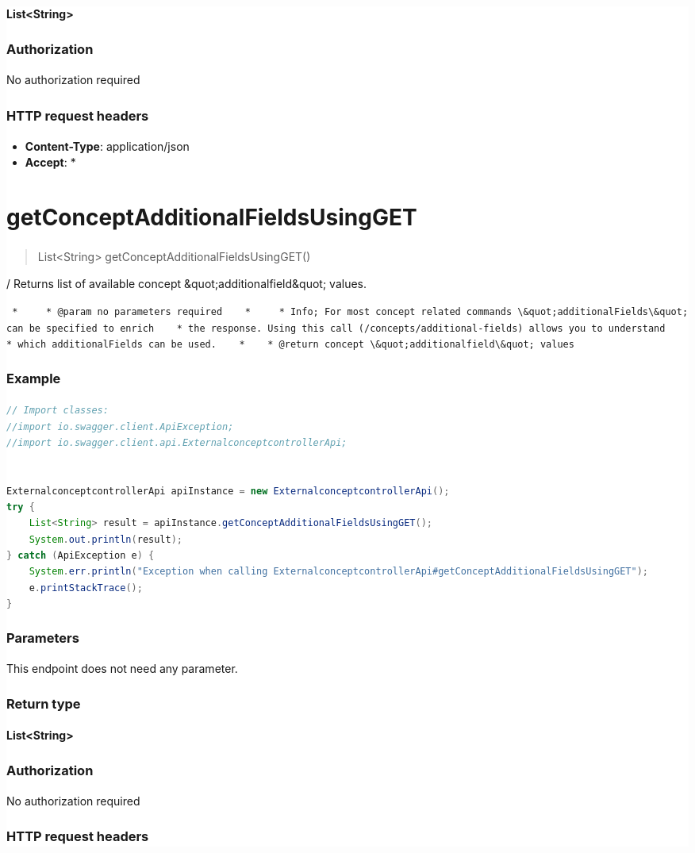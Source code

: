 **List&lt;String&gt;**

### Authorization

No authorization required

### HTTP request headers

 - **Content-Type**: application/json
 - **Accept**: *

<a name="getConceptAdditionalFieldsUsingGET"></a>
# **getConceptAdditionalFieldsUsingGET**
> List&lt;String&gt; getConceptAdditionalFieldsUsingGET()

/ Returns list of available concept \&quot;additionalfield\&quot; values.

     *     * @param no parameters required    *     * Info; For most concept related commands \&quot;additionalFields\&quot; can be specified to enrich    * the response. Using this call (/concepts/additional-fields) allows you to understand    * which additionalFields can be used.    *    * @return concept \&quot;additionalfield\&quot; values     

### Example
```java
// Import classes:
//import io.swagger.client.ApiException;
//import io.swagger.client.api.ExternalconceptcontrollerApi;


ExternalconceptcontrollerApi apiInstance = new ExternalconceptcontrollerApi();
try {
    List<String> result = apiInstance.getConceptAdditionalFieldsUsingGET();
    System.out.println(result);
} catch (ApiException e) {
    System.err.println("Exception when calling ExternalconceptcontrollerApi#getConceptAdditionalFieldsUsingGET");
    e.printStackTrace();
}
```

### Parameters
This endpoint does not need any parameter.

### Return type

**List&lt;String&gt;**

### Authorization

No authorization required

### HTTP request headers
